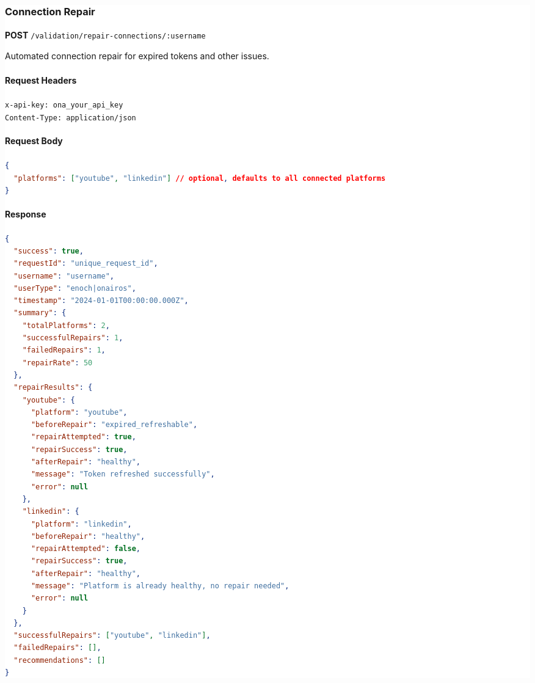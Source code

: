 ### Connection Repair

**POST** `/validation/repair-connections/:username`

Automated connection repair for expired tokens and other issues.

#### Request Headers
```http
x-api-key: ona_your_api_key
Content-Type: application/json
```

#### Request Body
```json
{
  "platforms": ["youtube", "linkedin"] // optional, defaults to all connected platforms
}
```

#### Response
```json
{
  "success": true,
  "requestId": "unique_request_id",
  "username": "username",
  "userType": "enoch|onairos",
  "timestamp": "2024-01-01T00:00:00.000Z",
  "summary": {
    "totalPlatforms": 2,
    "successfulRepairs": 1,
    "failedRepairs": 1,
    "repairRate": 50
  },
  "repairResults": {
    "youtube": {
      "platform": "youtube",
      "beforeRepair": "expired_refreshable",
      "repairAttempted": true,
      "repairSuccess": true,
      "afterRepair": "healthy",
      "message": "Token refreshed successfully",
      "error": null
    },
    "linkedin": {
      "platform": "linkedin",
      "beforeRepair": "healthy",
      "repairAttempted": false,
      "repairSuccess": true,
      "afterRepair": "healthy",
      "message": "Platform is already healthy, no repair needed",
      "error": null
    }
  },
  "successfulRepairs": ["youtube", "linkedin"],
  "failedRepairs": [],
  "recommendations": []
}
```
